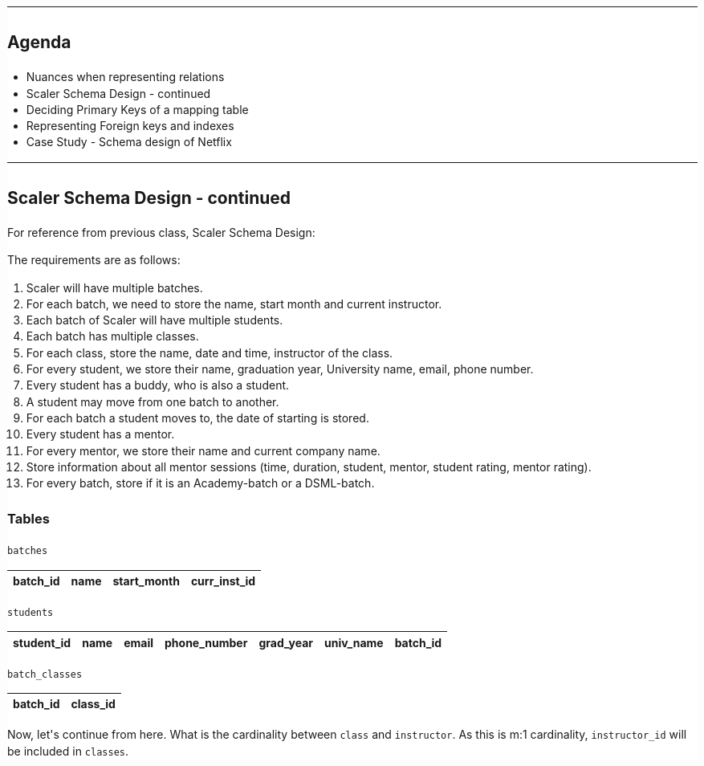 
---
Agenda
---


- Nuances when representing relations 
- Scaler Schema Design - continued
- Deciding Primary Keys of a mapping table
- Representing Foreign keys and indexes
- Case Study - Schema design of Netflix





---
Scaler Schema Design - continued
---


For reference from previous class, Scaler Schema Design:

The requirements are as follows:
1. Scaler will have multiple batches.
2. For each batch, we need to store the name, start month and current instructor.
3. Each batch of Scaler will have multiple students.
4. Each batch has multiple classes.
5. For each class, store the name, date and time, instructor of the class.
6. For every student, we store their name, graduation year, University name, email, phone number. 
7. Every student has a buddy, who is also a student.
8. A student may move from one batch to another.
9. For each batch a student moves to, the date of starting is stored.
10. Every student has a mentor.
11. For every mentor, we store their name and current company name. 
12. Store information about all mentor sessions (time, duration, student, mentor, student rating, mentor rating).
13. For every batch, store if it is an Academy-batch or a DSML-batch.

### Tables

`batches`

| batch_id | name | start_month | curr_inst_id |
|----------|------|-------------|--------------|

`students`

| student_id | name | email | phone_number | grad_year | univ_name | batch_id |
|------------|------|-------|--------------|-----------|-----------|----------|

`batch_classes`

| batch_id | class_id |
| -------- | -------- | 

Now, let's continue from here. What is the cardinality between `class` and `instructor`. As this is m:1 cardinality, `instructor_id` will be included in `classes`.
